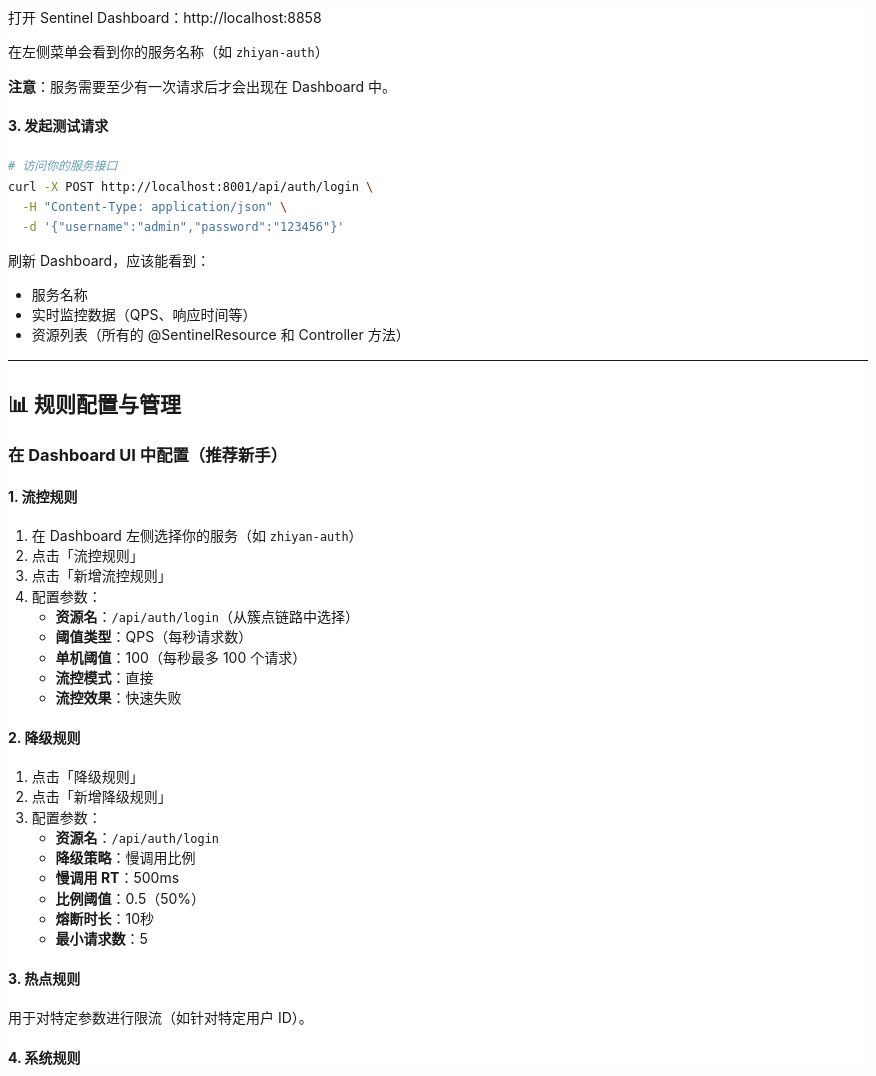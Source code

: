 打开 Sentinel Dashboard：http://localhost:8858

在左侧菜单会看到你的服务名称（如 `zhiyan-auth`）

**注意**：服务需要至少有一次请求后才会出现在 Dashboard 中。

#### 3. 发起测试请求

```bash
# 访问你的服务接口
curl -X POST http://localhost:8001/api/auth/login \
  -H "Content-Type: application/json" \
  -d '{"username":"admin","password":"123456"}'
```

刷新 Dashboard，应该能看到：
- 服务名称
- 实时监控数据（QPS、响应时间等）
- 资源列表（所有的 @SentinelResource 和 Controller 方法）

---

## 📊 规则配置与管理

### 在 Dashboard UI 中配置（推荐新手）

#### 1. 流控规则

1. 在 Dashboard 左侧选择你的服务（如 `zhiyan-auth`）
2. 点击「流控规则」
3. 点击「新增流控规则」
4. 配置参数：
   - **资源名**：`/api/auth/login`（从簇点链路中选择）
   - **阈值类型**：QPS（每秒请求数）
   - **单机阈值**：100（每秒最多 100 个请求）
   - **流控模式**：直接
   - **流控效果**：快速失败

#### 2. 降级规则

1. 点击「降级规则」
2. 点击「新增降级规则」
3. 配置参数：
   - **资源名**：`/api/auth/login`
   - **降级策略**：慢调用比例
   - **慢调用 RT**：500ms
   - **比例阈值**：0.5（50%）
   - **熔断时长**：10秒
   - **最小请求数**：5

#### 3. 热点规则

用于对特定参数进行限流（如针对特定用户 ID）。

#### 4. 系统规则
